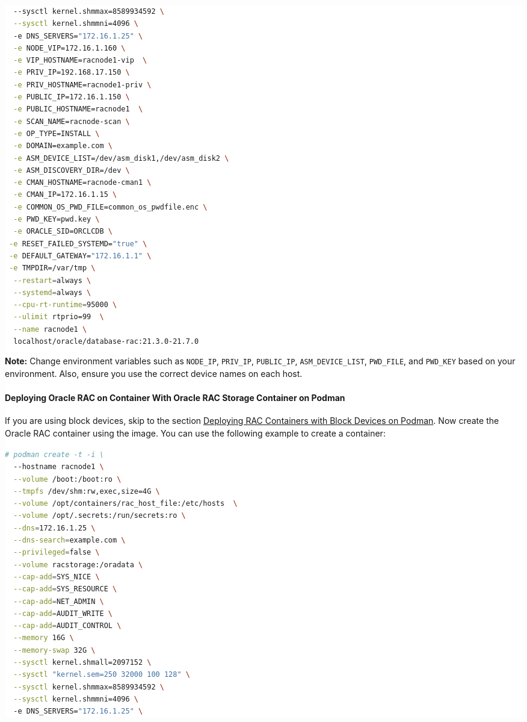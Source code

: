   ```bash
    --sysctl kernel.shmmax=8589934592 \
    --sysctl kernel.shmmni=4096 \  
    -e DNS_SERVERS="172.16.1.25" \
    -e NODE_VIP=172.16.1.160 \
    -e VIP_HOSTNAME=racnode1-vip  \
    -e PRIV_IP=192.168.17.150 \
    -e PRIV_HOSTNAME=racnode1-priv \
    -e PUBLIC_IP=172.16.1.150 \
    -e PUBLIC_HOSTNAME=racnode1  \
    -e SCAN_NAME=racnode-scan \
    -e OP_TYPE=INSTALL \
    -e DOMAIN=example.com \
    -e ASM_DEVICE_LIST=/dev/asm_disk1,/dev/asm_disk2 \
    -e ASM_DISCOVERY_DIR=/dev \
    -e CMAN_HOSTNAME=racnode-cman1 \
    -e CMAN_IP=172.16.1.15 \
    -e COMMON_OS_PWD_FILE=common_os_pwdfile.enc \
    -e PWD_KEY=pwd.key \
    -e ORACLE_SID=ORCLCDB \
   -e RESET_FAILED_SYSTEMD="true" \
   -e DEFAULT_GATEWAY="172.16.1.1" \
   -e TMPDIR=/var/tmp \
    --restart=always \
    --systemd=always \
    --cpu-rt-runtime=95000 \
    --ulimit rtprio=99  \
    --name racnode1 \
    localhost/oracle/database-rac:21.3.0-21.7.0
  ```

**Note:** Change environment variables such as `NODE_IP`, `PRIV_IP`, `PUBLIC_IP`,  `ASM_DEVICE_LIST`, `PWD_FILE`, and `PWD_KEY` based on your environment. Also, ensure you use the correct device names on each host.

#### Deploying Oracle RAC on Container With Oracle RAC Storage Container on Podman

If you are using block devices, skip to the section [Deploying RAC Containers with Block Devices on Podman](#deploying-oracle-rac-containers-with-block-devices-on-podman).
Now create the Oracle RAC container using the image.  You can use the following example to create a container:

  ```bash
  # podman create -t -i \
    --hostname racnode1 \
    --volume /boot:/boot:ro \
    --tmpfs /dev/shm:rw,exec,size=4G \
    --volume /opt/containers/rac_host_file:/etc/hosts  \
    --volume /opt/.secrets:/run/secrets:ro \
    --dns=172.16.1.25 \
    --dns-search=example.com \
    --privileged=false \
    --volume racstorage:/oradata \
    --cap-add=SYS_NICE \
    --cap-add=SYS_RESOURCE \
    --cap-add=NET_ADMIN \
    --cap-add=AUDIT_WRITE \
    --cap-add=AUDIT_CONTROL \
    --memory 16G \
    --memory-swap 32G \
    --sysctl kernel.shmall=2097152 \
    --sysctl "kernel.sem=250 32000 100 128" \
    --sysctl kernel.shmmax=8589934592 \
    --sysctl kernel.shmmni=4096 \    
    -e DNS_SERVERS="172.16.1.25" \
  ```